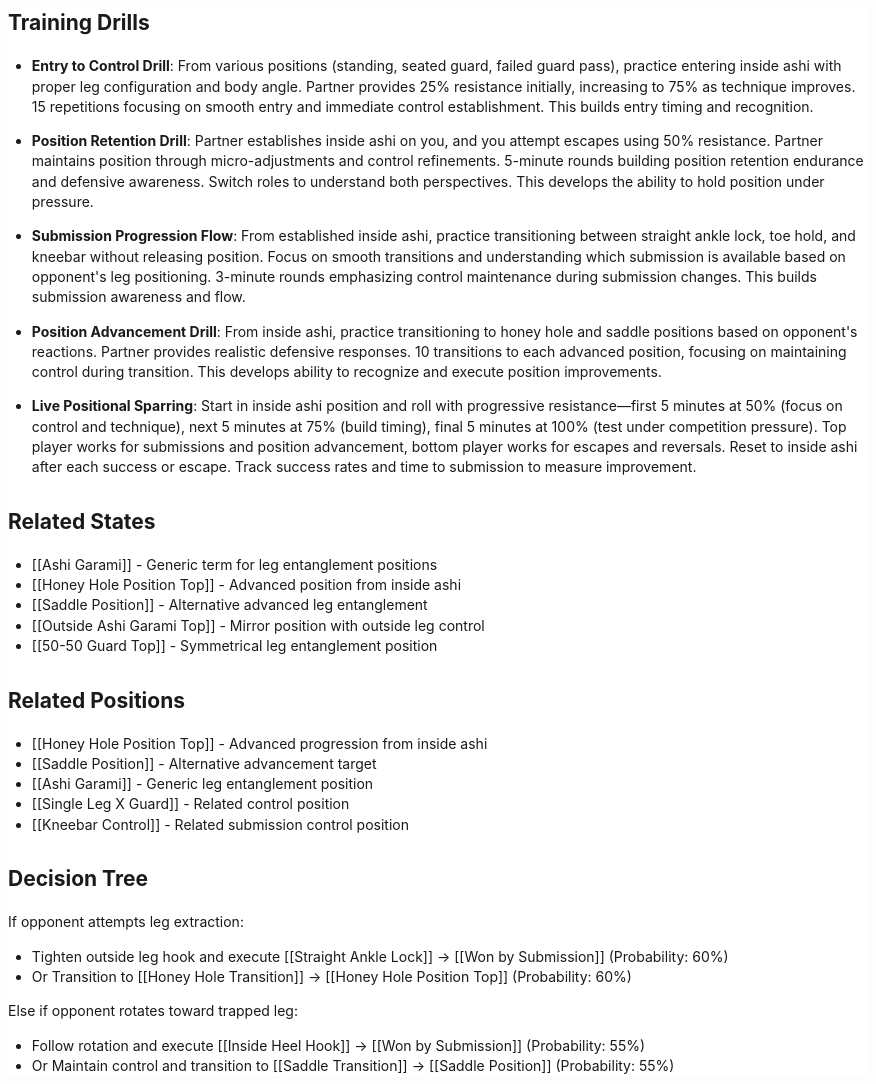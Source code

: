 ## Training Drills
- **Entry to Control Drill**: From various positions (standing, seated guard, failed guard pass), practice entering inside ashi with proper leg configuration and body angle. Partner provides 25% resistance initially, increasing to 75% as technique improves. 15 repetitions focusing on smooth entry and immediate control establishment. This builds entry timing and recognition.

- **Position Retention Drill**: Partner establishes inside ashi on you, and you attempt escapes using 50% resistance. Partner maintains position through micro-adjustments and control refinements. 5-minute rounds building position retention endurance and defensive awareness. Switch roles to understand both perspectives. This develops the ability to hold position under pressure.

- **Submission Progression Flow**: From established inside ashi, practice transitioning between straight ankle lock, toe hold, and kneebar without releasing position. Focus on smooth transitions and understanding which submission is available based on opponent's leg positioning. 3-minute rounds emphasizing control maintenance during submission changes. This builds submission awareness and flow.

- **Position Advancement Drill**: From inside ashi, practice transitioning to honey hole and saddle positions based on opponent's reactions. Partner provides realistic defensive responses. 10 transitions to each advanced position, focusing on maintaining control during transition. This develops ability to recognize and execute position improvements.

- **Live Positional Sparring**: Start in inside ashi position and roll with progressive resistance—first 5 minutes at 50% (focus on control and technique), next 5 minutes at 75% (build timing), final 5 minutes at 100% (test under competition pressure). Top player works for submissions and position advancement, bottom player works for escapes and reversals. Reset to inside ashi after each success or escape. Track success rates and time to submission to measure improvement.

## Related States
- [[Ashi Garami]] - Generic term for leg entanglement positions
- [[Honey Hole Position Top]] - Advanced position from inside ashi
- [[Saddle Position]] - Alternative advanced leg entanglement
- [[Outside Ashi Garami Top]] - Mirror position with outside leg control
- [[50-50 Guard Top]] - Symmetrical leg entanglement position

## Related Positions

- [[Honey Hole Position Top]] - Advanced progression from inside ashi
- [[Saddle Position]] - Alternative advancement target
- [[Ashi Garami]] - Generic leg entanglement position
- [[Single Leg X Guard]] - Related control position
- [[Kneebar Control]] - Related submission control position

## Decision Tree
If opponent attempts leg extraction:
- Tighten outside leg hook and execute [[Straight Ankle Lock]] → [[Won by Submission]] (Probability: 60%)
- Or Transition to [[Honey Hole Transition]] → [[Honey Hole Position Top]] (Probability: 60%)

Else if opponent rotates toward trapped leg:
- Follow rotation and execute [[Inside Heel Hook]] → [[Won by Submission]] (Probability: 55%)
- Or Maintain control and transition to [[Saddle Transition]] → [[Saddle Position]] (Probability: 55%)
